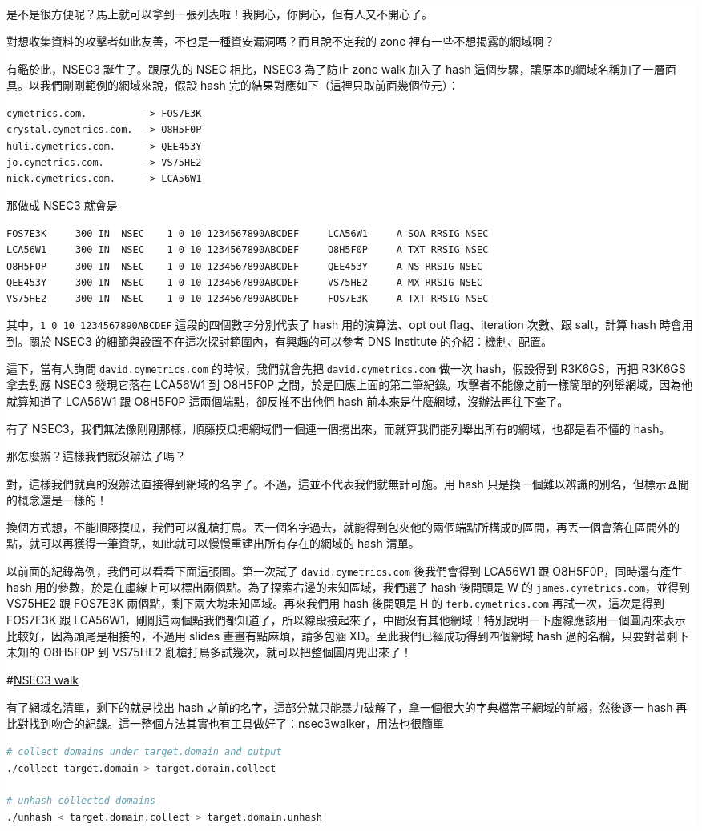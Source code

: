 是不是很方便呢？馬上就可以拿到一張列表啦！我開心，你開心，但有人又不開心了。

對想收集資料的攻擊者如此友善，不也是一種資安漏洞嗎？而且說不定我的 zone 裡有一些不想揭露的網域啊？

有鑑於此，NSEC3 誕生了。跟原先的 NSEC 相比，NSEC3 為了防止 zone walk 加入了 hash 這個步驟，讓原本的網域名稱加了一層面具。以我們剛剛範例的網域來說，假設 hash 完的結果對應如下（這裡只取前面幾個位元）：

```txt
cymetrics.com.          -> FOS7E3K
crystal.cymetrics.com.  -> O8H5F0P
huli.cymetrics.com.     -> QEE453Y
jo.cymetrics.com.       -> VS75HE2
nick.cymetrics.com.     -> LCA56W1
```

那做成 NSEC3 就會是

```txt
FOS7E3K     300	IN	NSEC    1 0 10 1234567890ABCDEF     LCA56W1     A SOA RRSIG NSEC
LCA56W1     300	IN	NSEC    1 0 10 1234567890ABCDEF     O8H5F0P     A TXT RRSIG NSEC
O8H5F0P     300	IN	NSEC    1 0 10 1234567890ABCDEF     QEE453Y     A NS RRSIG NSEC
QEE453Y     300	IN	NSEC    1 0 10 1234567890ABCDEF     VS75HE2     A MX RRSIG NSEC
VS75HE2     300	IN	NSEC    1 0 10 1234567890ABCDEF     FOS7E3K     A TXT RRSIG NSEC
```

其中，`1 0 10 1234567890ABCDEF` 這段的四個數字分別代表了 hash 用的演算法、opt out flag、iteration 次數、跟 salt，計算 hash 時會用到。關於 NSEC3 的細節與設置不在這次探討範圍內，有興趣的可以參考 DNS Institute 的介紹：[機制](https://dnsinstitute.com/documentation/dnssec-guide/ch06s02.html)、[配置](https://dnsinstitute.com/documentation/dnssec-guide/ch07s03.html)。

這下，當有人詢問 `david.cymetrics.com` 的時候，我們就會先把 `david.cymetrics.com` 做一次 hash，假設得到 R3K6GS，再把 R3K6GS 拿去對應 NSEC3 發現它落在 LCA56W1 到 O8H5F0P 之間，於是回應上面的第二筆紀錄。攻擊者不能像之前一樣簡單的列舉網域，因為他就算知道了 LCA56W1 跟 O8H5F0P 這兩個端點，卻反推不出他們 hash 前本來是什麼網域，沒辦法再往下查了。

有了 NSEC3，我們無法像剛剛那樣，順藤摸瓜把網域們一個連一個撈出來，而就算我們能列舉出所有的網域，也都是看不懂的 hash。

那怎麼辦？這樣我們就沒辦法了嗎？

對，這樣我們就真的沒辦法直接得到網域的名字了。不過，這並不代表我們就無計可施。用 hash 只是換一個難以辨識的別名，但標示區間的概念還是一樣的！

換個方式想，不能順藤摸瓜，我們可以亂槍打鳥。丟一個名字過去，就能得到包夾他的兩個端點所構成的區間，再丟一個會落在區間外的點，就可以再獲得一筆資訊，如此就可以慢慢重建出所有存在的網域的 hash 清單。

以前面的紀錄為例，我們可以看看下面這張圖。第一次試了 `david.cymetrics.com` 後我們會得到 LCA56W1 跟 O8H5F0P，同時還有產生 hash 用的參數，於是在虛線上可以標出兩個點。為了探索右邊的未知區域，我們選了 hash 後開頭是 W 的 `james.cymetrics.com`，並得到 VS75HE2 跟 FOS7E3K 兩個點，剩下兩大塊未知區域。再來我們用 hash 後開頭是 H 的 `ferb.cymetrics.com` 再試一次，這次是得到 FOS7E3K 跟 LCA56W1，剛剛這兩個點我們都知道了，所以線段接起來了，中間沒有其他網域！特別說明一下虛線應該用一個圓周來表示比較好，因為頭尾是相接的，不過用 slides 畫畫有點麻煩，請多包涵 XD。至此我們已經成功得到四個網域 hash 過的名稱，只要對著剩下未知的 O8H5F0P 到 VS75HE2 亂槍打鳥多試幾次，就可以把整個圓周兜出來了！

#[NSEC3 walk](/img/posts/crystal/dns-hacking/nsec3.png)

有了網域名清單，剩下的就是找出 hash 之前的名字，這部分就只能暴力破解了，拿一個很大的字典檔當子網域的前綴，然後逐一 hash 再比對找到吻合的紀錄。這一整個方法其實也有工具做好了：[nsec3walker](https://dnscurve.org/nsec3walker.html)，用法也很簡單

``` bash
# collect domains under target.domain and output
./collect target.domain > target.domain.collect

# unhash collected domains
./unhash < target.domain.collect > target.domain.unhash
```
